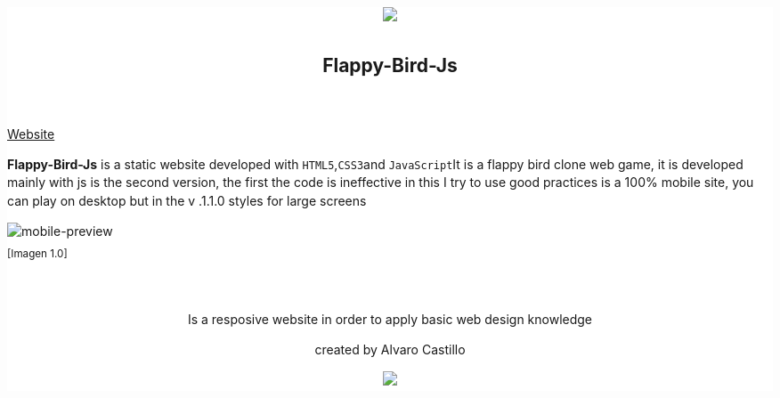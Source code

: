 <p align="center">
  <a href="https://github.com/Mrbanano"><img src="https://i.postimg.cc/0yHnbQjd/undraw-old-day-6x25.png" width="80%"></a>
</p>
</p>
<p align="center">
<h2 align="center">Flappy-Bird-Js</h3>
<br>
</p>

[Website](https://mrbanano.github.io/Flappy-Bird-Js-Clone/index.html)

 **Flappy-Bird-Js** is a static website developed with `HTML5`,`CSS3`and `JavaScript`It is a flappy bird clone web game, it is developed mainly with js is the second version, the first the code is ineffective in this I try to use good practices is a 100% mobile site, you can play on desktop but in the v .1.1.0 styles for large screens


<img src="https://i.postimg.cc/yYmJWY6g/portadabird.jpg" align="left" alt="mobile-preview" width="100%">

<p align="left">
<SUB>[Imagen 1.0]</SUB>
<br>

</p>


<p align="center">
<br>

<br>
 Is a resposive website in order to apply basic web design knowledge
<br>
<p align="center">created by Alvaro Castillo</p>
</p>



<p align="center">
  <a href="https://github.com/Mrbanano"><img src="https://i.postimg.cc/zB8G64RL/hml-js-css.png" height="32"></a>
</p>
